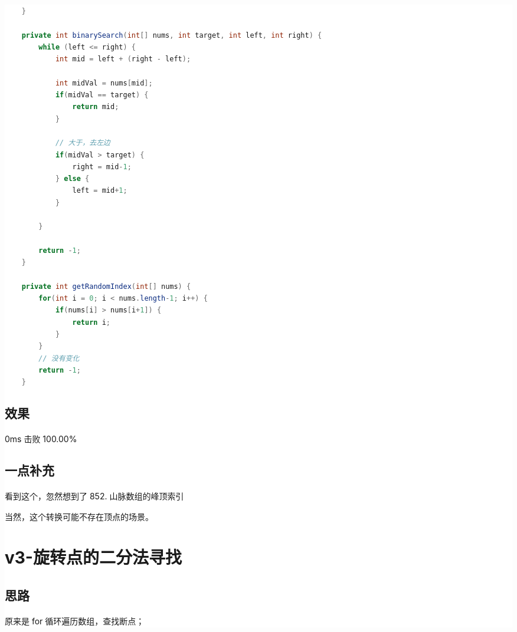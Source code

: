 ```java
    }

    private int binarySearch(int[] nums, int target, int left, int right) {
        while (left <= right) {
            int mid = left + (right - left);

            int midVal = nums[mid];
            if(midVal == target) {
                return mid;
            }

            // 大于，去左边
            if(midVal > target) {
                right = mid-1;
            } else {
                left = mid+1;
            }

        }

        return -1;
    }

    private int getRandomIndex(int[] nums) {
        for(int i = 0; i < nums.length-1; i++) {
            if(nums[i] > nums[i+1]) {
                return i;
            }
        }
        // 没有变化
        return -1;
    }
```

## 效果

0ms 击败 100.00%

## 一点补充

看到这个，忽然想到了 852. 山脉数组的峰顶索引

当然，这个转换可能不存在顶点的场景。

# v3-旋转点的二分法寻找

## 思路

原来是 for 循环遍历数组，查找断点；
